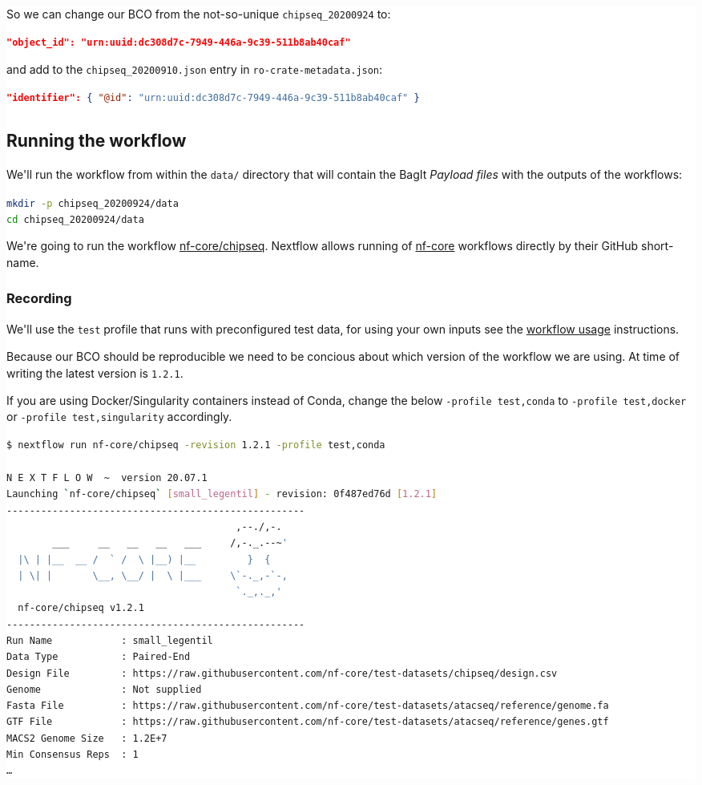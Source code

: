 So we can change our BCO from the not-so-unique `chipseq_20200924` to:

```json
"object_id": "urn:uuid:dc308d7c-7949-446a-9c39-511b8ab40caf"
```

and add to the `chipseq_20200910.json` entry in `ro-crate-metadata.json`:

```json
"identifier": { "@id": "urn:uuid:dc308d7c-7949-446a-9c39-511b8ab40caf" }
```

## Running the workflow

We'll run the workflow from within the `data/` directory that will contain the BagIt _Payload files_ 
with the outputs of the workflows:

```sh
mkdir -p chipseq_20200924/data
cd chipseq_20200924/data
```

We're going to run the workflow [nf-core/chipseq](https://nf-co.re/chipseq). Nextflow 
allows running of [nf-core](https://nf-co.re) workflows directly by their GitHub short-name.

### Recording

We'll use the `test` profile that runs with preconfigured test data, for using your own inputs
see the [workflow usage](https://nf-co.re/chipseq/1.2.1/docs/usage) instructions.

Because our BCO should be reproducible we need to be concious about which version of the workflow
we are using. At time of writing the latest version is `1.2.1`.

If you are using Docker/Singularity containers instead of Conda, 
change the below `-profile test,conda` to 
`-profile test,docker` or `-profile test,singularity` accordingly.


```sh
$ nextflow run nf-core/chipseq -revision 1.2.1 -profile test,conda

N E X T F L O W  ~  version 20.07.1
Launching `nf-core/chipseq` [small_legentil] - revision: 0f487ed76d [1.2.1]
----------------------------------------------------
                                        ,--./,-.
        ___     __   __   __   ___     /,-._.--~'
  |\ | |__  __ /  ` /  \ |__) |__         }  {
  | \| |       \__, \__/ |  \ |___     \`-._,-`-,
                                        `._,._,'
  nf-core/chipseq v1.2.1
----------------------------------------------------
Run Name            : small_legentil
Data Type           : Paired-End
Design File         : https://raw.githubusercontent.com/nf-core/test-datasets/chipseq/design.csv
Genome              : Not supplied
Fasta File          : https://raw.githubusercontent.com/nf-core/test-datasets/atacseq/reference/genome.fa
GTF File            : https://raw.githubusercontent.com/nf-core/test-datasets/atacseq/reference/genes.gtf
MACS2 Genome Size   : 1.2E+7
Min Consensus Reps  : 1
…
```

